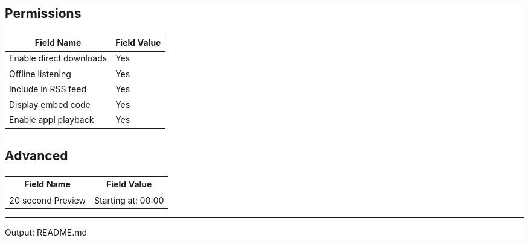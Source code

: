 ## Permissions


  Field Name               | Field Value
  -------------------------| -------------
  Enable direct downloads  | Yes
  Offline listening        | Yes
  Include in RSS feed      | Yes
  Display embed code       | Yes
  Enable appl playback     | Yes
                            

## Advanced


  Field Name         | Field Value
  -------------------| --------------------
  20 second Preview  | Starting at: 00:00



-------------------------------

Output: README.md